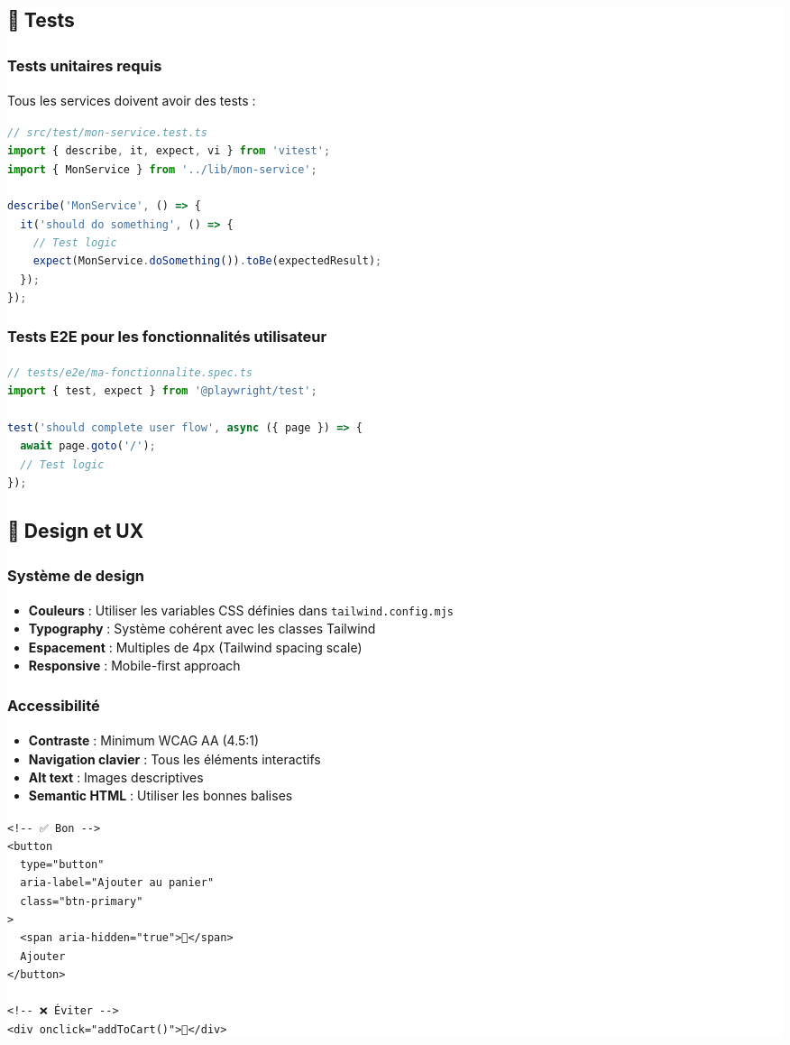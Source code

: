 ## 🧪 Tests

### Tests unitaires requis

Tous les services doivent avoir des tests :

```typescript
// src/test/mon-service.test.ts
import { describe, it, expect, vi } from 'vitest';
import { MonService } from '../lib/mon-service';

describe('MonService', () => {
  it('should do something', () => {
    // Test logic
    expect(MonService.doSomething()).toBe(expectedResult);
  });
});
```

### Tests E2E pour les fonctionnalités utilisateur

```typescript
// tests/e2e/ma-fonctionnalite.spec.ts
import { test, expect } from '@playwright/test';

test('should complete user flow', async ({ page }) => {
  await page.goto('/');
  // Test logic
});
```

## 🎨 Design et UX

### Système de design

- **Couleurs** : Utiliser les variables CSS définies dans `tailwind.config.mjs`
- **Typography** : Système cohérent avec les classes Tailwind
- **Espacement** : Multiples de 4px (Tailwind spacing scale)
- **Responsive** : Mobile-first approach

### Accessibilité

- **Contraste** : Minimum WCAG AA (4.5:1)
- **Navigation clavier** : Tous les éléments interactifs
- **Alt text** : Images descriptives
- **Semantic HTML** : Utiliser les bonnes balises

```astro
<!-- ✅ Bon -->
<button 
  type="button" 
  aria-label="Ajouter au panier"
  class="btn-primary"
>
  <span aria-hidden="true">🛒</span>
  Ajouter
</button>

<!-- ❌ Éviter -->
<div onclick="addToCart()">🛒</div>
```
